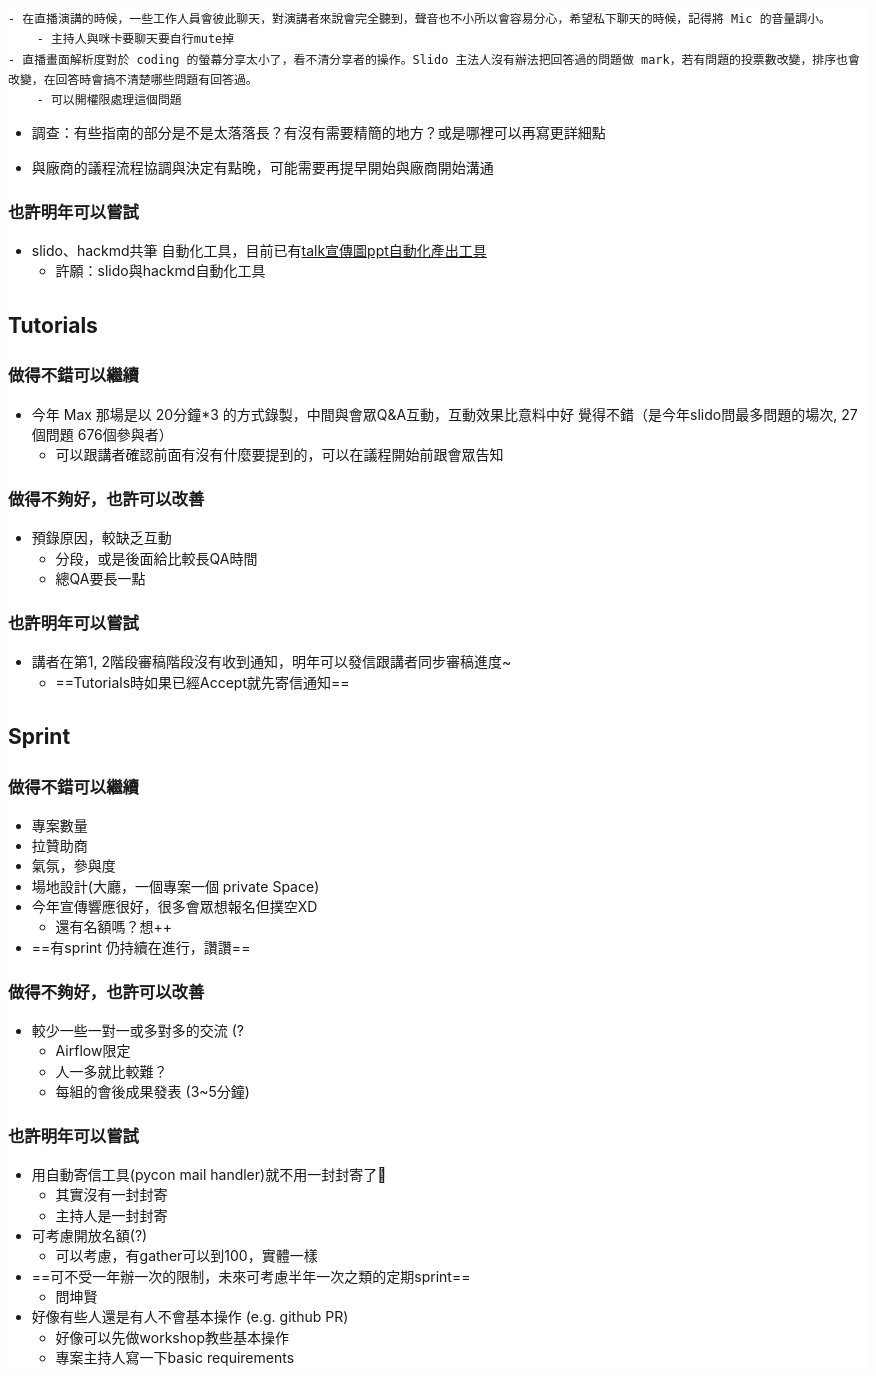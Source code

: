     - 在直播演講的時候，一些工作人員會彼此聊天，對演講者來說會完全聽到，聲音也不小所以會容易分心，希望私下聊天的時候，記得將 Mic 的音量調小。
        - 主持人與咪卡要聊天要自行mute掉
    - 直播畫面解析度對於 coding 的螢幕分享太小了，看不清分享者的操作。Slido 主法人沒有辦法把回答過的問題做 mark，若有問題的投票數改變，排序也會改變，在回答時會搞不清楚哪些問題有回答過。
        - 可以開權限處理這個問題
- 調查：有些指南的部分是不是太落落長？有沒有需要精簡的地方？或是哪裡可以再寫更詳細點

- 與廠商的議程流程協調與決定有點晚，可能需要再提早開始與廠商開始溝通

### 也許明年可以嘗試
- slido、hackmd共筆 自動化工具，目前已有[talk宣傳圖ppt自動化產出工具](https://github.com/pycontw/talk-preview-img-builder/)
    - 許願：slido與hackmd自動化工具

## Tutorials
### 做得不錯可以繼續
- 今年 Max 那場是以 20分鐘*3 的方式錄製，中間與會眾Q&A互動，互動效果比意料中好 覺得不錯（是今年slido問最多問題的場次, 27個問題 676個參與者）
    - 可以跟講者確認前面有沒有什麼要提到的，可以在議程開始前跟會眾告知
### 做得不夠好，也許可以改善
- 預錄原因，較缺乏互動
    - 分段，或是後面給比較長QA時間
    - 總QA要長一點

### 也許明年可以嘗試
- 講者在第1, 2階段審稿階段沒有收到通知，明年可以發信跟講者同步審稿進度~
    - ==Tutorials時如果已經Accept就先寄信通知==


## Sprint
### 做得不錯可以繼續
- 專案數量
- 拉贊助商
- 氣氛，參與度
- 場地設計(大廳，一個專案一個 private Space)
- 今年宣傳響應很好，很多會眾想報名但撲空XD
    - 還有名額嗎？想++
- ==有sprint 仍持續在進行，讚讚==    
### 做得不夠好，也許可以改善
- 較少一些一對一或多對多的交流 (?
    - Airflow限定
    - 人一多就比較難？
    - 每組的會後成果發表 (3~5分鐘)

### 也許明年可以嘗試
- 用自動寄信工具(pycon mail handler)就不用一封封寄了🙏
    - 其實沒有一封封寄
    - 主持人是一封封寄
- 可考慮開放名額(?)
    - 可以考慮，有gather可以到100，實體一樣
- ==可不受一年辦一次的限制，未來可考慮半年一次之類的定期sprint==
    - 問坤賢
- 好像有些人還是有人不會基本操作 (e.g. github PR)
    - 好像可以先做workshop教些基本操作
    - 專案主持人寫一下basic requirements
